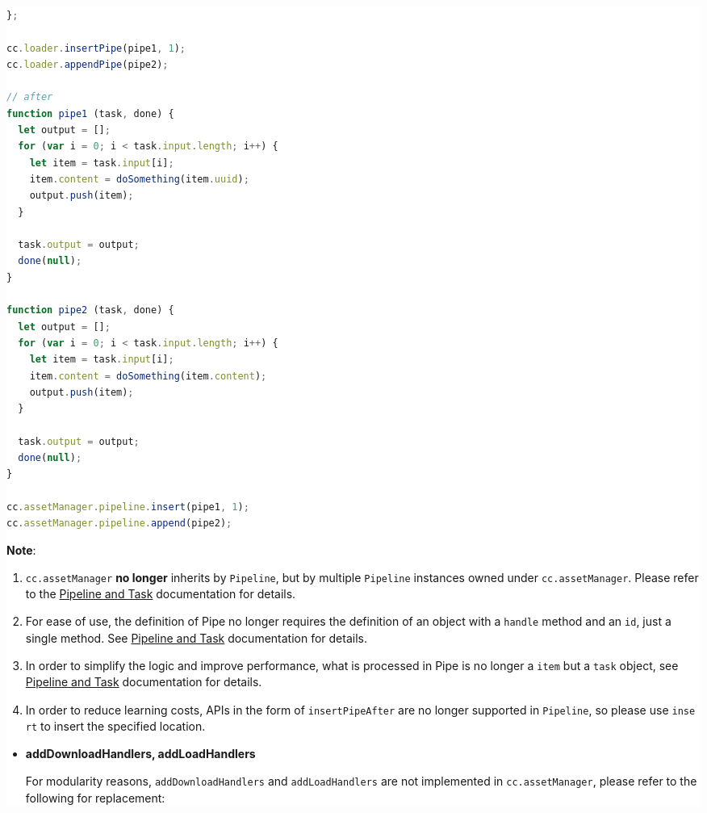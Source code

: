   ```js
  };

  cc.loader.insertPipe(pipe1, 1);
  cc.loader.appendPipe(pipe2);

  // after
  function pipe1 (task, done) {
    let output = [];
    for (var i = 0; i < task.input.length; i++) {
      let item = task.input[i];
      item.content = doSomething(item.uuid);
      output.push(item);
    }

    task.output = output;
    done(null);
  }

  function pipe2 (task, done) {
    let output = [];
    for (var i = 0; i < task.input.length; i++) {
      let item = task.input[i];
      item.content = doSomething(item.content);
      output.push(item);
    }

    task.output = output;
    done(null);
  }

  cc.assetManager.pipeline.insert(pipe1, 1);
  cc.assetManager.pipeline.append(pipe2);
  ```

  **Note**:

  1. `cc.assetManager` **no longer** inherits by `Pipeline`, but by multiple `Pipeline` instances owned under `cc.assetManager`. Please refer to the [Pipeline and Task](../asset-manager/pipeline-task.md) documentation for details. 

  2. For ease of use, the definition of Pipe no longer requires the definition of an object with a `handle` method and an `id`, just a single method. See [Pipeline and Task](../asset-manager/pipeline-task.md) documentation for details. 

  3. In order to simplify the logic and improve performance, what is processed in Pipe is no longer a `item` but a `task` object, see [Pipeline and Task](../asset-manager/pipeline-task.md) documentation for details.

  4. In order to reduce learning costs, APIs in the form of `insertPipeAfter` are no longer supported in `Pipeline`, so please use `insert` to insert the specified location.

- **addDownloadHandlers, addLoadHandlers**

  For modularity reasons, `addDownloadHandlers` and `addLoadHandlers` are not implemented in `cc.assetManager`, please refer to the following for replacement:
